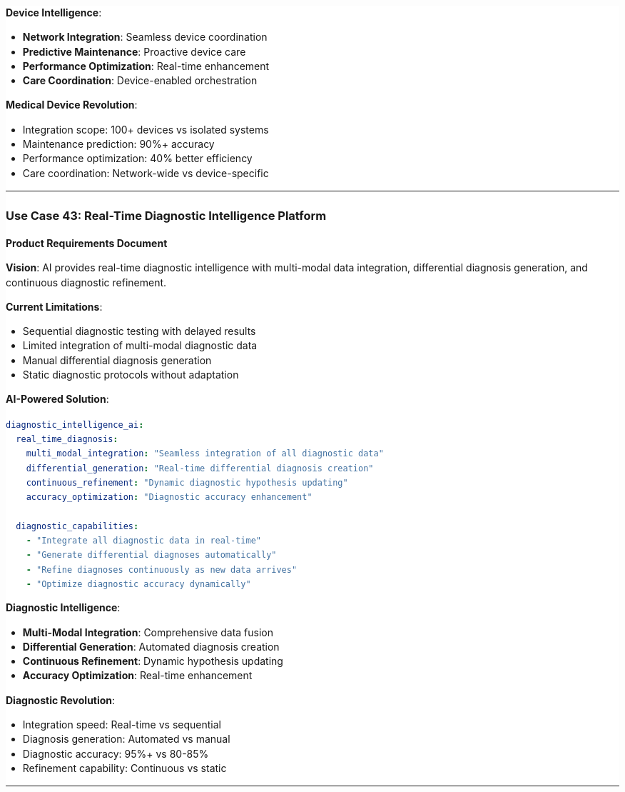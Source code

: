 **Device Intelligence**:
- **Network Integration**: Seamless device coordination
- **Predictive Maintenance**: Proactive device care
- **Performance Optimization**: Real-time enhancement
- **Care Coordination**: Device-enabled orchestration

**Medical Device Revolution**:
- Integration scope: 100+ devices vs isolated systems
- Maintenance prediction: 90%+ accuracy
- Performance optimization: 40% better efficiency
- Care coordination: Network-wide vs device-specific

---

### **Use Case 43: Real-Time Diagnostic Intelligence Platform**

**Product Requirements Document**

**Vision**: AI provides real-time diagnostic intelligence with multi-modal data integration, differential diagnosis generation, and continuous diagnostic refinement.

**Current Limitations**:
- Sequential diagnostic testing with delayed results
- Limited integration of multi-modal diagnostic data
- Manual differential diagnosis generation
- Static diagnostic protocols without adaptation

**AI-Powered Solution**:
```yaml
diagnostic_intelligence_ai:
  real_time_diagnosis:
    multi_modal_integration: "Seamless integration of all diagnostic data"
    differential_generation: "Real-time differential diagnosis creation"
    continuous_refinement: "Dynamic diagnostic hypothesis updating"
    accuracy_optimization: "Diagnostic accuracy enhancement"
    
  diagnostic_capabilities:
    - "Integrate all diagnostic data in real-time"
    - "Generate differential diagnoses automatically"
    - "Refine diagnoses continuously as new data arrives"
    - "Optimize diagnostic accuracy dynamically"
```

**Diagnostic Intelligence**:
- **Multi-Modal Integration**: Comprehensive data fusion
- **Differential Generation**: Automated diagnosis creation
- **Continuous Refinement**: Dynamic hypothesis updating
- **Accuracy Optimization**: Real-time enhancement

**Diagnostic Revolution**:
- Integration speed: Real-time vs sequential
- Diagnosis generation: Automated vs manual
- Diagnostic accuracy: 95%+ vs 80-85%
- Refinement capability: Continuous vs static

---